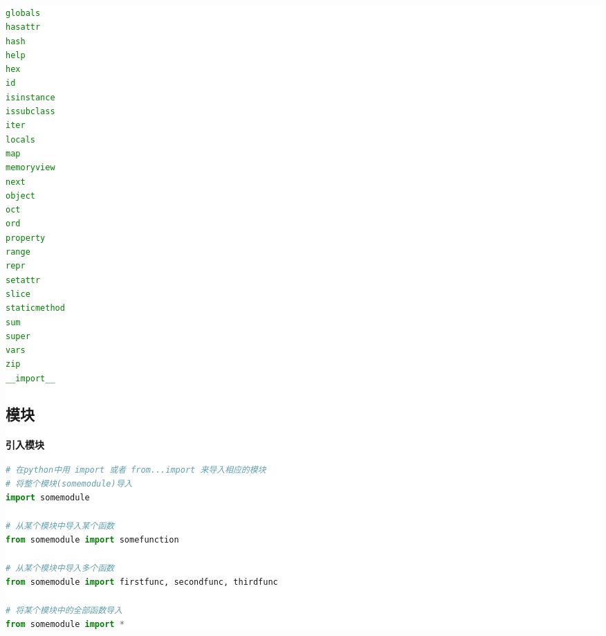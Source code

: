```python
globals
hasattr
hash
help
hex
id
isinstance
issubclass
iter
locals
map
memoryview
next
object
oct
ord
property
range
repr
setattr
slice
staticmethod
sum
super
vars
zip
__import__
```





## 模块

**引入模块**

```python
# 在python中用 import 或者 from...import 来导入相应的模块
# 将整个模块(somemodule)导入
import somemodule

# 从某个模块中导入某个函数
from somemodule import somefunction

# 从某个模块中导入多个函数
from somemodule import firstfunc, secondfunc, thirdfunc

# 将某个模块中的全部函数导入
from somemodule import *
```


